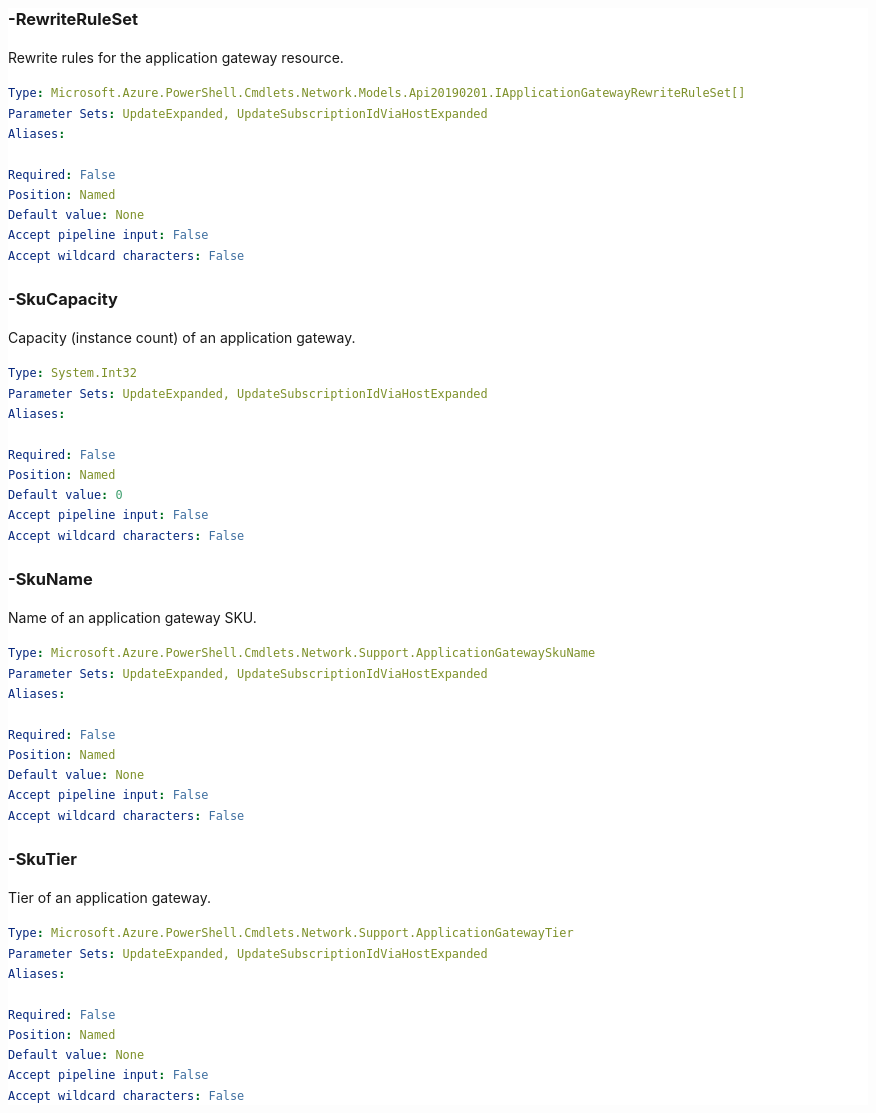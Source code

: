 ### -RewriteRuleSet
Rewrite rules for the application gateway resource.

```yaml
Type: Microsoft.Azure.PowerShell.Cmdlets.Network.Models.Api20190201.IApplicationGatewayRewriteRuleSet[]
Parameter Sets: UpdateExpanded, UpdateSubscriptionIdViaHostExpanded
Aliases:

Required: False
Position: Named
Default value: None
Accept pipeline input: False
Accept wildcard characters: False
```

### -SkuCapacity
Capacity (instance count) of an application gateway.

```yaml
Type: System.Int32
Parameter Sets: UpdateExpanded, UpdateSubscriptionIdViaHostExpanded
Aliases:

Required: False
Position: Named
Default value: 0
Accept pipeline input: False
Accept wildcard characters: False
```

### -SkuName
Name of an application gateway SKU.

```yaml
Type: Microsoft.Azure.PowerShell.Cmdlets.Network.Support.ApplicationGatewaySkuName
Parameter Sets: UpdateExpanded, UpdateSubscriptionIdViaHostExpanded
Aliases:

Required: False
Position: Named
Default value: None
Accept pipeline input: False
Accept wildcard characters: False
```

### -SkuTier
Tier of an application gateway.

```yaml
Type: Microsoft.Azure.PowerShell.Cmdlets.Network.Support.ApplicationGatewayTier
Parameter Sets: UpdateExpanded, UpdateSubscriptionIdViaHostExpanded
Aliases:

Required: False
Position: Named
Default value: None
Accept pipeline input: False
Accept wildcard characters: False
```
